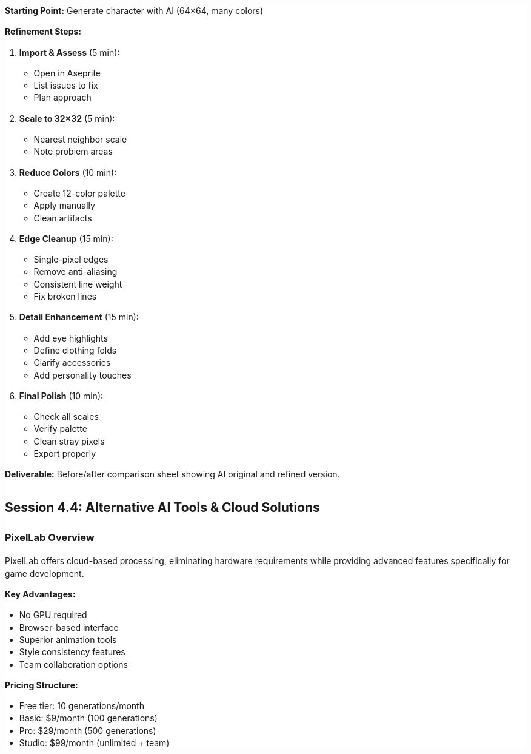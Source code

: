 **Starting Point:**
Generate character with AI (64×64, many colors)

**Refinement Steps:**

1. **Import & Assess** (5 min):
   - Open in Aseprite
   - List issues to fix
   - Plan approach

2. **Scale to 32×32** (5 min):
   - Nearest neighbor scale
   - Note problem areas

3. **Reduce Colors** (10 min):
   - Create 12-color palette
   - Apply manually
   - Clean artifacts

4. **Edge Cleanup** (15 min):
   - Single-pixel edges
   - Remove anti-aliasing
   - Consistent line weight
   - Fix broken lines

5. **Detail Enhancement** (15 min):
   - Add eye highlights
   - Define clothing folds
   - Clarify accessories
   - Add personality touches

6. **Final Polish** (10 min):
   - Check all scales
   - Verify palette
   - Clean stray pixels
   - Export properly

**Deliverable:** Before/after comparison sheet showing AI original and refined version.

## Session 4.4: Alternative AI Tools & Cloud Solutions

### PixelLab Overview

PixelLab offers cloud-based processing, eliminating hardware requirements while providing advanced features specifically for game development.

**Key Advantages:**
- No GPU required
- Browser-based interface
- Superior animation tools
- Style consistency features
- Team collaboration options

**Pricing Structure:**
- Free tier: 10 generations/month
- Basic: $9/month (100 generations)
- Pro: $29/month (500 generations)
- Studio: $99/month (unlimited + team)
